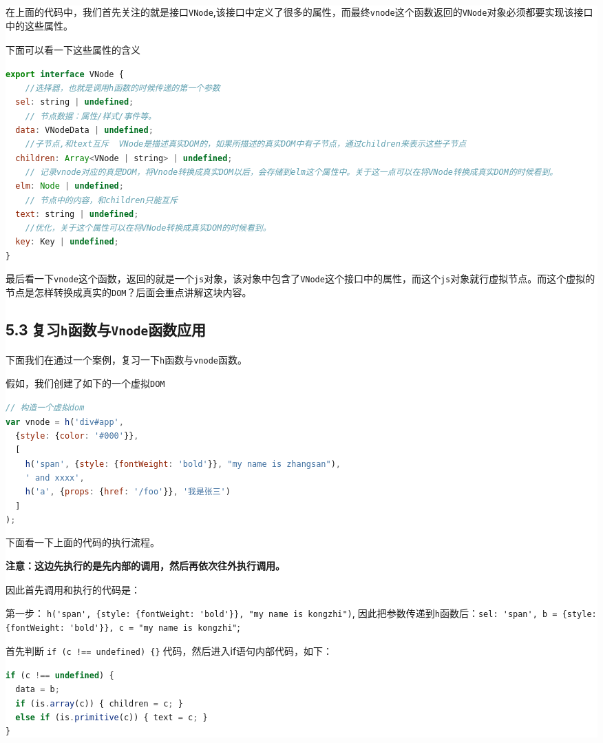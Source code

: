 
在上面的代码中，我们首先关注的就是接口`VNode`,该接口中定义了很多的属性，而最终`vnode`这个函数返回的`VNode`对象必须都要实现该接口中的这些属性。

下面可以看一下这些属性的含义

```js
export interface VNode {
    //选择器，也就是调用h函数的时候传递的第一个参数
  sel: string | undefined;
    // 节点数据：属性/样式/事件等。
  data: VNodeData | undefined;
    //子节点,和text互斥  VNode是描述真实DOM的，如果所描述的真实DOM中有子节点，通过children来表示这些子节点
  children: Array<VNode | string> | undefined;
    // 记录vnode对应的真是DOM，将Vnode转换成真实DOM以后，会存储到elm这个属性中。关于这一点可以在将VNode转换成真实DOM的时候看到。
  elm: Node | undefined;
    // 节点中的内容，和children只能互斥
  text: string | undefined;
    //优化，关于这个属性可以在将VNode转换成真实DOM的时候看到。
  key: Key | undefined;
}
```

最后看一下`vnode`这个函数，返回的就是一个`js`对象，该对象中包含了`VNode`这个接口中的属性，而这个`js`对象就行虚拟节点。而这个虚拟的节点是怎样转换成真实的`DOM`？后面会重点讲解这块内容。

## 5.3 复习`h`函数与`Vnode`函数应用

下面我们在通过一个案例，复习一下`h`函数与`vnode`函数。

假如，我们创建了如下的一个虚拟`DOM`

```js
// 构造一个虚拟dom
var vnode = h('div#app',
  {style: {color: '#000'}},
  [
    h('span', {style: {fontWeight: 'bold'}}, "my name is zhangsan"),
    ' and xxxx',
    h('a', {props: {href: '/foo'}}, '我是张三')
  ]
);
```

下面看一下上面的代码的执行流程。

**注意：这边先执行的是先内部的调用，然后再依次往外执行调用。**

因此首先调用和执行的代码是：

第一步： `h('span', {style: {fontWeight: 'bold'}}, "my name is kongzhi")`, 因此把参数传递到`h`函数后：`sel: 'span', b = {style: {fontWeight: 'bold'}}, c = "my name is kongzhi"`;

首先判断 `if (c !== undefined) {}` 代码，然后进入if语句内部代码，如下：

```js
if (c !== undefined) {
  data = b;
  if (is.array(c)) { children = c; }
  else if (is.primitive(c)) { text = c; }
}
```
